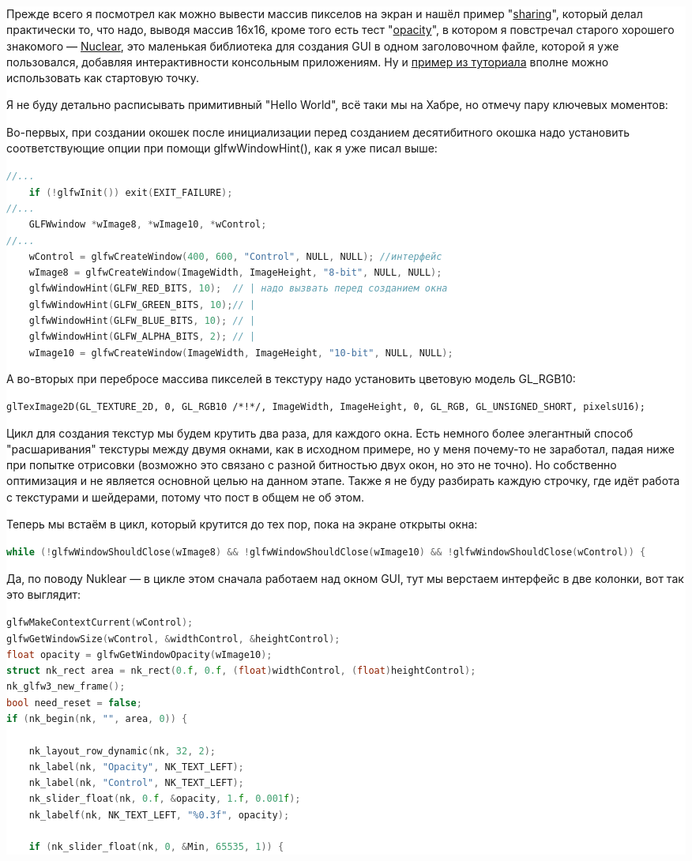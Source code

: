 Прежде всего я посмотрел как можно вывести массив пикселов на экран и нашёл пример "[sharing](https://github.com/glfw/glfw/blob/master/examples/sharing.c)", который делал практически то, что надо, выводя массив 16х16, кроме того есть тест "[opacity](https://github.com/glfw/glfw/blob/3.3-stable/tests/opacity.c)", в котором я повстречал старого хорошего знакомого — [Nuclear](https://immediate-mode-ui.github.io/Nuklear/), это маленькая библиотека для создания GUI в одном заголовочном файле, которой я уже пользовался, добавляя интерактивности консольным приложениям. Ну и [пример из туториала](https://www.glfw.org/docs/latest/quick.html) вполне можно использовать как стартовую точку.

Я не буду детально расписывать примитивный "Hello World", всё таки мы на Хабре, но отмечу пару ключевых моментов:

Во-первых, при создании окошек после инициализации перед созданием десятибитного окошка надо установить соответствующие опции при помощи glfwWindowHint(), как я уже писал выше:

```c
//...
    if (!glfwInit()) exit(EXIT_FAILURE);
//...
	GLFWwindow *wImage8, *wImage10, *wControl;
//...
    wControl = glfwCreateWindow(400, 600, "Control", NULL, NULL); //интерфейс
    wImage8 = glfwCreateWindow(ImageWidth, ImageHeight, "8-bit", NULL, NULL);
    glfwWindowHint(GLFW_RED_BITS, 10);  // | надо вызвать перед созданием окна
    glfwWindowHint(GLFW_GREEN_BITS, 10);// | 
    glfwWindowHint(GLFW_BLUE_BITS, 10); // | 
    glfwWindowHint(GLFW_ALPHA_BITS, 2); // | 
    wImage10 = glfwCreateWindow(ImageWidth, ImageHeight, "10-bit", NULL, NULL);
```

А во-вторых при перебросе массива пикселей в текстуру надо установить цветовую модель GL_RGB10:

```с
glTexImage2D(GL_TEXTURE_2D, 0, GL_RGB10 /*!*/, ImageWidth, ImageHeight, 0, GL_RGB, GL_UNSIGNED_SHORT, pixelsU16);
```

Цикл для создания текстур мы будем крутить два раза, для каждого окна. Есть немного более элегантный способ "расшаривания" текстуры между двумя окнами, как в исходном примере, но у меня почему-то не заработал, падая ниже при попытке отрисовки (возможно это связано с разной битностью двух окон, но это не точно). Но собственно оптимизация и не является основной целью на данном этапе. Также я не буду разбирать каждую строчку, где идёт работа с текстурами и шейдерами, потому что пост в общем не об этом.

Теперь мы встаём в цикл, который крутится до тех пор, пока на экране открыты окна:

```c
while (!glfwWindowShouldClose(wImage8) && !glfwWindowShouldClose(wImage10) && !glfwWindowShouldClose(wControl)) {
```

Да, по поводу Nuklear — в цикле этом сначала работаем над окном GUI, тут мы верстаем интерфейс в две колонки, вот так это выглядит:

```c
glfwMakeContextCurrent(wControl);
glfwGetWindowSize(wControl, &widthControl, &heightControl);
float opacity = glfwGetWindowOpacity(wImage10);
struct nk_rect area = nk_rect(0.f, 0.f, (float)widthControl, (float)heightControl);
nk_glfw3_new_frame();
bool need_reset = false;
if (nk_begin(nk, "", area, 0)) {
 
    nk_layout_row_dynamic(nk, 32, 2);
    nk_label(nk, "Opacity", NK_TEXT_LEFT);
    nk_label(nk, "Control", NK_TEXT_LEFT);
    nk_slider_float(nk, 0.f, &opacity, 1.f, 0.001f);
    nk_labelf(nk, NK_TEXT_LEFT, "%0.3f", opacity);

    if (nk_slider_float(nk, 0, &Min, 65535, 1)) {
```